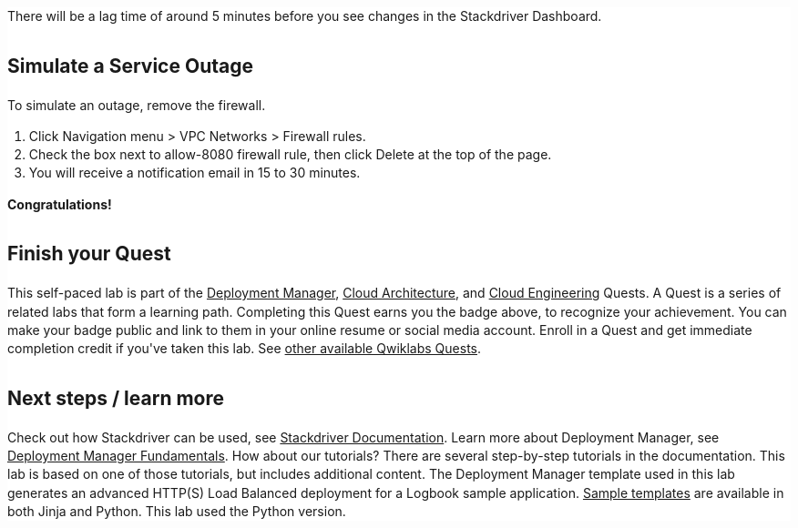 There will be a lag time of around 5 minutes before you see changes in the Stackdriver Dashboard.

## Simulate a Service Outage

To simulate an outage, remove the firewall.

1. Click Navigation menu > VPC Networks > Firewall rules.
2. Check the box next to allow-8080 firewall rule, then click Delete at the top of the page.
3. You will receive a notification email in 15 to 30 minutes.



**Congratulations!**


## Finish your Quest

This self-paced lab is part of the [Deployment Manager](https://google.qwiklabs.com/quests/30), [Cloud Architecture](https://google.qwiklabs.com/quests/24), and [Cloud Engineering](https://google.qwiklabs.com/quests/66) Quests. A Quest is a series of related labs that form a learning path. Completing this Quest earns you the badge above, to recognize your achievement. You can make your badge public and link to them in your online resume or social media account. Enroll in a Quest and get immediate completion credit if you've taken this lab. See [other available Qwiklabs Quests](https://google.qwiklabs.com/catalog).


## Next steps / learn more

Check out how Stackdriver can be used, see [Stackdriver Documentation](https://cloud.google.com/stackdriver/docs/).
Learn more about Deployment Manager, see [Deployment Manager Fundamentals](https://cloud.google.com/deployment-manager/docs/fundamentals).
How about our tutorials? There are several step-by-step tutorials in the documentation. This lab is based on one of those tutorials, but includes additional content. The Deployment Manager template used in this lab generates an advanced HTTP(S) Load Balanced deployment for a Logbook sample application. [Sample templates](https://cloud.google.com/deployment-manager/docs/create-advanced-http-load-balanced-deployment) are available in both Jinja and Python. This lab used the Python version.
